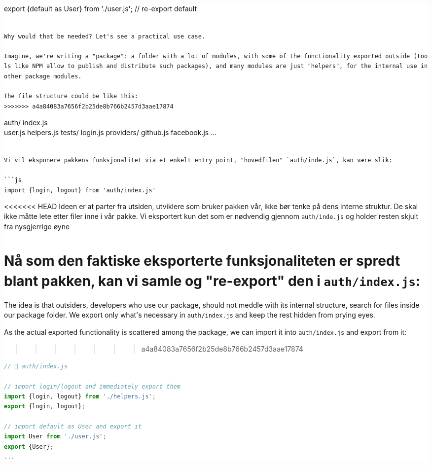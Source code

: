 export {default as User} from './user.js'; // re-export default
```

Why would that be needed? Let's see a practical use case.

Imagine, we're writing a "package": a folder with a lot of modules, with some of the functionality exported outside (tools like NPM allow to publish and distribute such packages), and many modules are just "helpers", for the internal use in other package modules.

The file structure could be like this:
>>>>>>> a4a84083a7656f2b25de8b766b2457d3aae17874
```
auth/
    index.js  
    user.js
    helpers.js
    tests/
        login.js
    providers/
        github.js
        facebook.js
        ...
```

Vi vil eksponere pakkens funksjonalitet via et enkelt entry point, "hovedfilen" `auth/inde.js`, kan være slik:

```js
import {login, logout} from 'auth/index.js'
```

<<<<<<< HEAD
Ideen er at parter fra utsiden, utviklere som bruker pakken vår, ikke bør tenke på dens interne struktur. De skal ikke måtte lete etter filer inne i vår pakke. Vi eksportert kun det som er nødvendig gjennom `auth/inde.js` og holder resten skjult fra nysgjerrige øyne

Nå som den faktiske eksporterte funksjonaliteten er spredt blant pakken, kan vi samle og "re-export" den i `auth/index.js`:
=======
The idea is that outsiders, developers who use our package, should not meddle with its internal structure, search for files inside our package folder. We export only what's necessary in `auth/index.js` and keep the rest hidden from prying eyes.

As the actual exported functionality is scattered among the package, we can import it into `auth/index.js` and export from it:
>>>>>>> a4a84083a7656f2b25de8b766b2457d3aae17874

```js
// 📁 auth/index.js

// import login/logout and immediately export them
import {login, logout} from './helpers.js';
export {login, logout};

// import default as User and export it
import User from './user.js';
export {User};
...
```
